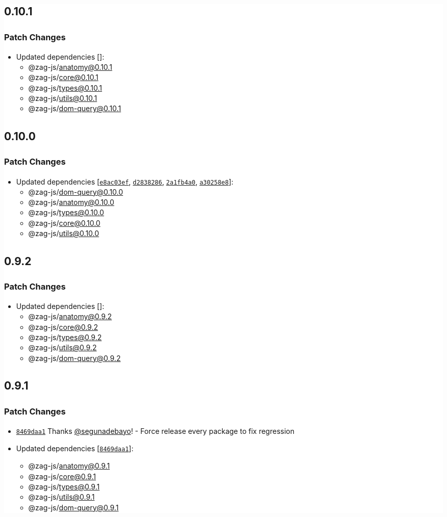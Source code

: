 ## 0.10.1

### Patch Changes

- Updated dependencies []:
  - @zag-js/anatomy@0.10.1
  - @zag-js/core@0.10.1
  - @zag-js/types@0.10.1
  - @zag-js/utils@0.10.1
  - @zag-js/dom-query@0.10.1

## 0.10.0

### Patch Changes

- Updated dependencies [[`e8ac03ef`](https://github.com/chakra-ui/zag/commit/e8ac03ef4b820773a5875db861735e2aac8f29da),
  [`d2838286`](https://github.com/chakra-ui/zag/commit/d2838286fc13acae3f0818653d5feee982703f23),
  [`2a1fb4a0`](https://github.com/chakra-ui/zag/commit/2a1fb4a0740e6ad8e2902265e14597f087007675),
  [`a30258e8`](https://github.com/chakra-ui/zag/commit/a30258e8137bfba5811471919e463b79039848b6)]:
  - @zag-js/dom-query@0.10.0
  - @zag-js/anatomy@0.10.0
  - @zag-js/types@0.10.0
  - @zag-js/core@0.10.0
  - @zag-js/utils@0.10.0

## 0.9.2

### Patch Changes

- Updated dependencies []:
  - @zag-js/anatomy@0.9.2
  - @zag-js/core@0.9.2
  - @zag-js/types@0.9.2
  - @zag-js/utils@0.9.2
  - @zag-js/dom-query@0.9.2

## 0.9.1

### Patch Changes

- [`8469daa1`](https://github.com/chakra-ui/zag/commit/8469daa15fd7f2c0a80869a8715b0342bd3c355f) Thanks
  [@segunadebayo](https://github.com/segunadebayo)! - Force release every package to fix regression

- Updated dependencies [[`8469daa1`](https://github.com/chakra-ui/zag/commit/8469daa15fd7f2c0a80869a8715b0342bd3c355f)]:
  - @zag-js/anatomy@0.9.1
  - @zag-js/core@0.9.1
  - @zag-js/types@0.9.1
  - @zag-js/utils@0.9.1
  - @zag-js/dom-query@0.9.1

